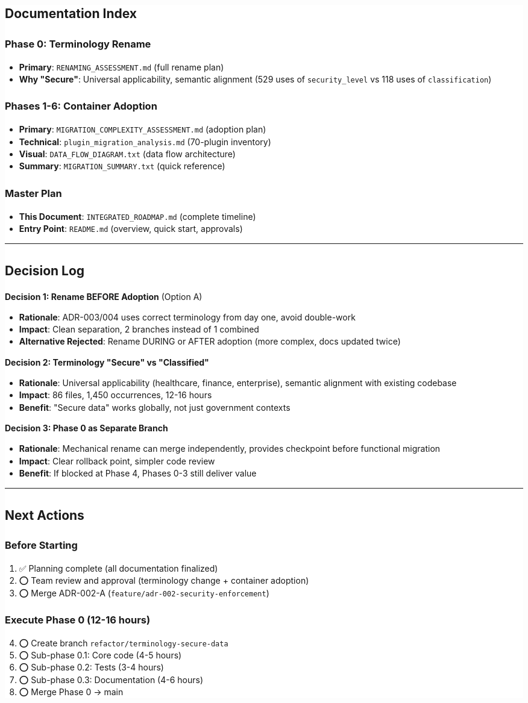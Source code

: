 
## Documentation Index

### Phase 0: Terminology Rename
- **Primary**: `RENAMING_ASSESSMENT.md` (full rename plan)
- **Why "Secure"**: Universal applicability, semantic alignment (529 uses of `security_level` vs 118 uses of `classification`)

### Phases 1-6: Container Adoption
- **Primary**: `MIGRATION_COMPLEXITY_ASSESSMENT.md` (adoption plan)
- **Technical**: `plugin_migration_analysis.md` (70-plugin inventory)
- **Visual**: `DATA_FLOW_DIAGRAM.txt` (data flow architecture)
- **Summary**: `MIGRATION_SUMMARY.txt` (quick reference)

### Master Plan
- **This Document**: `INTEGRATED_ROADMAP.md` (complete timeline)
- **Entry Point**: `README.md` (overview, quick start, approvals)

---

## Decision Log

**Decision 1: Rename BEFORE Adoption** (Option A)
- **Rationale**: ADR-003/004 uses correct terminology from day one, avoid double-work
- **Impact**: Clean separation, 2 branches instead of 1 combined
- **Alternative Rejected**: Rename DURING or AFTER adoption (more complex, docs updated twice)

**Decision 2: Terminology "Secure" vs "Classified"**
- **Rationale**: Universal applicability (healthcare, finance, enterprise), semantic alignment with existing codebase
- **Impact**: 86 files, 1,450 occurrences, 12-16 hours
- **Benefit**: "Secure data" works globally, not just government contexts

**Decision 3: Phase 0 as Separate Branch**
- **Rationale**: Mechanical rename can merge independently, provides checkpoint before functional migration
- **Impact**: Clear rollback point, simpler code review
- **Benefit**: If blocked at Phase 4, Phases 0-3 still deliver value

---

## Next Actions

### Before Starting
1. ✅ Planning complete (all documentation finalized)
2. ⭕ Team review and approval (terminology change + container adoption)
3. ⭕ Merge ADR-002-A (`feature/adr-002-security-enforcement`)

### Execute Phase 0 (12-16 hours)
4. ⭕ Create branch `refactor/terminology-secure-data`
5. ⭕ Sub-phase 0.1: Core code (4-5 hours)
6. ⭕ Sub-phase 0.2: Tests (3-4 hours)
7. ⭕ Sub-phase 0.3: Documentation (4-6 hours)
8. ⭕ Merge Phase 0 → main
